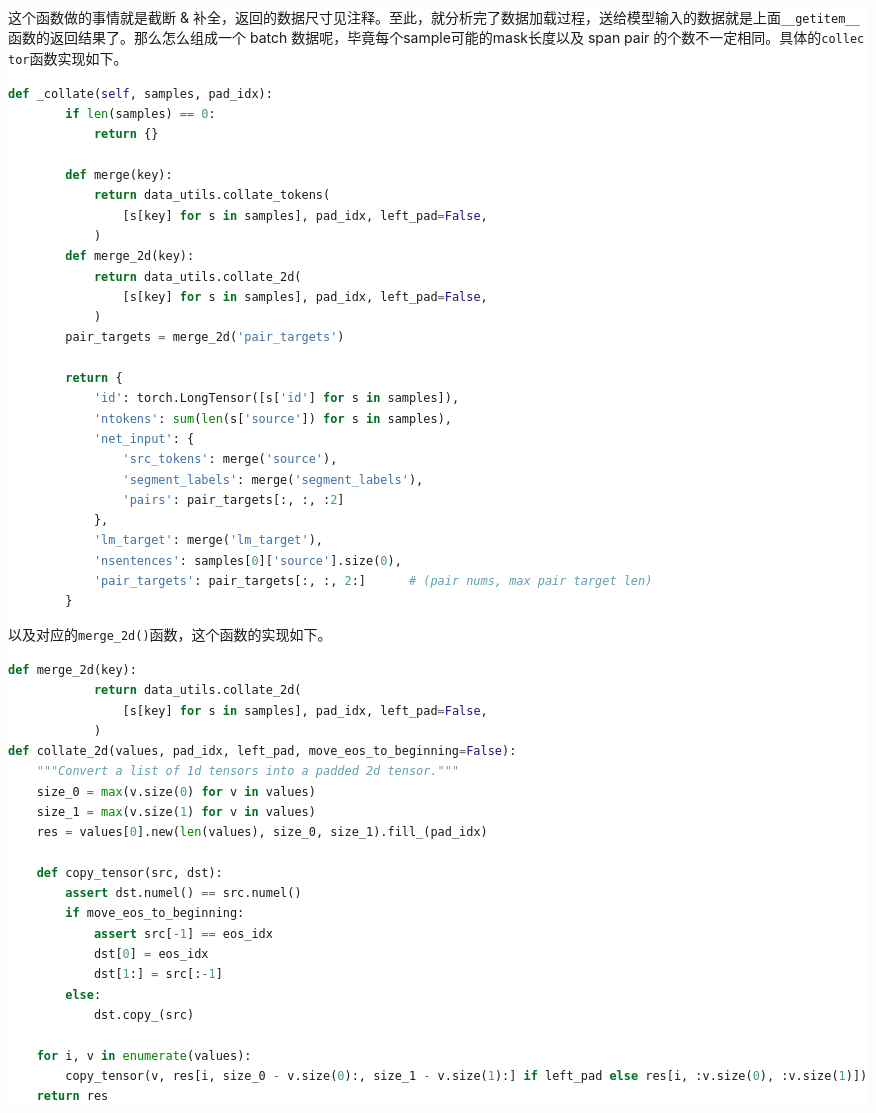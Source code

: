 这个函数做的事情就是截断 & 补全，返回的数据尺寸见注释。至此，就分析完了数据加载过程，送给模型输入的数据就是上面`__getitem__`函数的返回结果了。那么怎么组成一个 batch 数据呢，毕竟每个sample可能的mask长度以及 span pair 的个数不一定相同。具体的`collector`函数实现如下。

``` python
def _collate(self, samples, pad_idx):
        if len(samples) == 0:
            return {}

        def merge(key):
            return data_utils.collate_tokens(
                [s[key] for s in samples], pad_idx, left_pad=False,
            )
        def merge_2d(key):
            return data_utils.collate_2d(
                [s[key] for s in samples], pad_idx, left_pad=False,
            )
        pair_targets = merge_2d('pair_targets')

        return {
            'id': torch.LongTensor([s['id'] for s in samples]),
            'ntokens': sum(len(s['source']) for s in samples),
            'net_input': {
                'src_tokens': merge('source'),
                'segment_labels': merge('segment_labels'),
                'pairs': pair_targets[:, :, :2]
            },
            'lm_target': merge('lm_target'),
            'nsentences': samples[0]['source'].size(0),
            'pair_targets': pair_targets[:, :, 2:]      # (pair nums, max pair target len)
        }
```
以及对应的`merge_2d()`函数，这个函数的实现如下。    

``` python
def merge_2d(key):
            return data_utils.collate_2d(
                [s[key] for s in samples], pad_idx, left_pad=False,
            )
def collate_2d(values, pad_idx, left_pad, move_eos_to_beginning=False):
    """Convert a list of 1d tensors into a padded 2d tensor."""
    size_0 = max(v.size(0) for v in values)
    size_1 = max(v.size(1) for v in values)
    res = values[0].new(len(values), size_0, size_1).fill_(pad_idx)

    def copy_tensor(src, dst):
        assert dst.numel() == src.numel()
        if move_eos_to_beginning:
            assert src[-1] == eos_idx
            dst[0] = eos_idx
            dst[1:] = src[:-1]
        else:
            dst.copy_(src)

    for i, v in enumerate(values):
        copy_tensor(v, res[i, size_0 - v.size(0):, size_1 - v.size(1):] if left_pad else res[i, :v.size(0), :v.size(1)])
    return res

```
